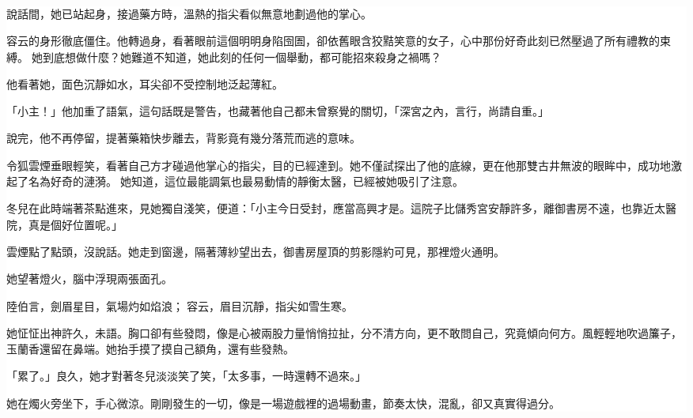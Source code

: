說話間，她已站起身，接過藥方時，溫熱的指尖看似無意地劃過他的掌心。

容云的身形徹底僵住。他轉過身，看著眼前這個明明身陷囹圄，卻依舊眼含狡黠笑意的女子，心中那份好奇此刻已然壓過了所有禮教的束縛。
她到底想做什麼？她難道不知道，她此刻的任何一個舉動，都可能招來殺身之禍嗎？

他看著她，面色沉靜如水，耳尖卻不受控制地泛起薄紅。

「小主！」他加重了語氣，這句話既是警告，也藏著他自己都未曾察覺的關切，「深宮之內，言行，尚請自重。」

說完，他不再停留，提著藥箱快步離去，背影竟有幾分落荒而逃的意味。

令狐雲煙垂眼輕笑，看著自己方才碰過他掌心的指尖，目的已經達到。她不僅試探出了他的底線，更在他那雙古井無波的眼眸中，成功地激起了名為好奇的漣漪。
她知道，這位最能調氣也最易動情的靜衡太醫，已經被她吸引了注意。

冬兒在此時端著茶點進來，見她獨自淺笑，便道：「小主今日受封，應當高興才是。這院子比儲秀宮安靜許多，離御書房不遠，也靠近太醫院，真是個好位置呢。」

雲煙點了點頭，沒說話。她走到窗邊，隔著薄紗望出去，御書房屋頂的剪影隱約可見，那裡燈火通明。

她望著燈火，腦中浮現兩張面孔。

陸伯言，劍眉星目，氣場灼如焰浪；
容云，眉目沉靜，指尖如雪生寒。

她怔怔出神許久，未語。胸口卻有些發悶，像是心被兩股力量悄悄拉扯，分不清方向，更不敢問自己，究竟傾向何方。風輕輕地吹過簾子，玉蘭香還留在鼻端。她抬手摸了摸自己額角，還有些發熱。

「累了。」良久，她才對著冬兒淡淡笑了笑，「太多事，一時還轉不過來。」

她在燭火旁坐下，手心微涼。剛剛發生的一切，像是一場遊戲裡的過場動畫，節奏太快，混亂，卻又真實得過分。
